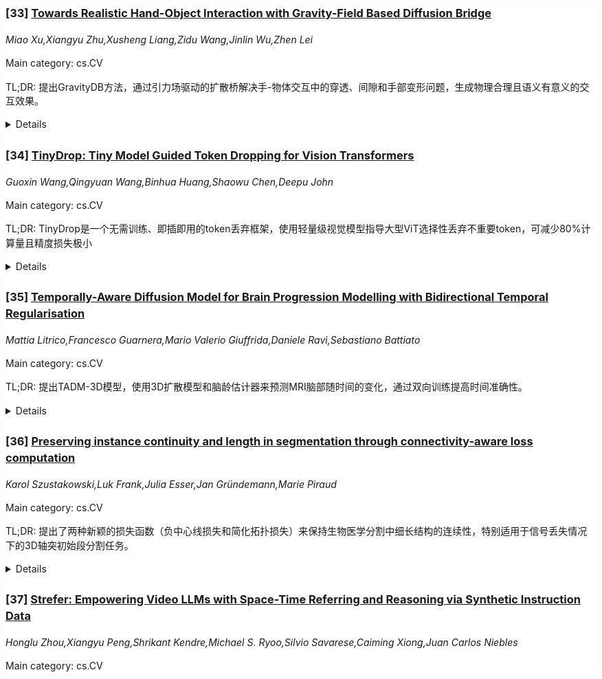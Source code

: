 
### [33] [Towards Realistic Hand-Object Interaction with Gravity-Field Based Diffusion Bridge](https://arxiv.org/abs/2509.03114)
*Miao Xu,Xiangyu Zhu,Xusheng Liang,Zidu Wang,Jinlin Wu,Zhen Lei*

Main category: cs.CV

TL;DR: 提出GravityDB方法，通过引力场驱动的扩散桥解决手-物体交互中的穿透、间隙和手部变形问题，生成物理合理且语义有意义的交互效果。


<details><summary>Details</summary></details>


### [34] [TinyDrop: Tiny Model Guided Token Dropping for Vision Transformers](https://arxiv.org/abs/2509.03379)
*Guoxin Wang,Qingyuan Wang,Binhua Huang,Shaowu Chen,Deepu John*

Main category: cs.CV

TL;DR: TinyDrop是一个无需训练、即插即用的token丢弃框架，使用轻量级视觉模型指导大型ViT选择性丢弃不重要token，可减少80%计算量且精度损失极小


<details><summary>Details</summary></details>


### [35] [Temporally-Aware Diffusion Model for Brain Progression Modelling with Bidirectional Temporal Regularisation](https://arxiv.org/abs/2509.03141)
*Mattia Litrico,Francesco Guarnera,Mario Valerio Giuffrida,Daniele Ravì,Sebastiano Battiato*

Main category: cs.CV

TL;DR: 提出TADM-3D模型，使用3D扩散模型和脑龄估计器来预测MRI脑部随时间的变化，通过双向训练提高时间准确性。


<details><summary>Details</summary></details>


### [36] [Preserving instance continuity and length in segmentation through connectivity-aware loss computation](https://arxiv.org/abs/2509.03154)
*Karol Szustakowski,Luk Frank,Julia Esser,Jan Gründemann,Marie Piraud*

Main category: cs.CV

TL;DR: 提出了两种新颖的损失函数（负中心线损失和简化拓扑损失）来保持生物医学分割中细长结构的连续性，特别适用于信号丢失情况下的3D轴突初始段分割任务。


<details><summary>Details</summary></details>


### [37] [Strefer: Empowering Video LLMs with Space-Time Referring and Reasoning via Synthetic Instruction Data](https://arxiv.org/abs/2509.03501)
*Honglu Zhou,Xiangyu Peng,Shrikant Kendre,Michael S. Ryoo,Silvio Savarese,Caiming Xiong,Juan Carlos Niebles*

Main category: cs.CV
